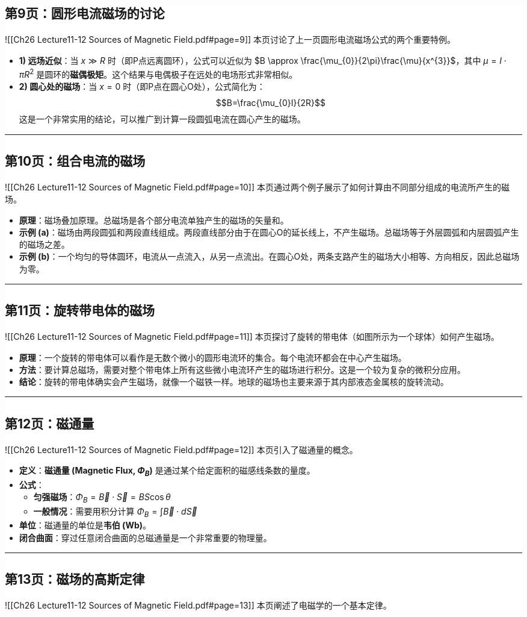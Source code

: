 ## 第9页：圆形电流磁场的讨论
![[Ch26 Lecture11-12 Sources of Magnetic Field.pdf#page=9]]
本页讨论了上一页圆形电流磁场公式的两个重要特例。

* **1) 远场近似**：当 $x \gg R$ 时（即P点远离圆环），公式可以近似为 $B \approx \frac{\mu_{0}}{2\pi}\frac{\mu}{x^{3}}$，其中 $\mu = I \cdot \pi R^2$ 是圆环的**磁偶极矩**。这个结果与电偶极子在远处的电场形式非常相似。
* **2) 圆心处的磁场**：当 $x = 0$ 时（即P点在圆心O处），公式简化为：
    $$B=\frac{\mu_{0}I}{2R}$$
    这是一个非常实用的结论，可以推广到计算一段圆弧电流在圆心产生的磁场。

---

## 第10页：组合电流的磁场
![[Ch26 Lecture11-12 Sources of Magnetic Field.pdf#page=10]]
本页通过两个例子展示了如何计算由不同部分组成的电流所产生的磁场。

* **原理**：磁场叠加原理。总磁场是各个部分电流单独产生的磁场的矢量和。
* **示例 (a)**：磁场由两段圆弧和两段直线组成。两段直线部分由于在圆心O的延长线上，不产生磁场。总磁场等于外层圆弧和内层圆弧产生的磁场之差。
* **示例 (b)**：一个均匀的导体圆环，电流从一点流入，从另一点流出。在圆心O处，两条支路产生的磁场大小相等、方向相反，因此总磁场为零。

---

## 第11页：旋转带电体的磁场
![[Ch26 Lecture11-12 Sources of Magnetic Field.pdf#page=11]]
本页探讨了旋转的带电体（如图所示为一个球体）如何产生磁场。

* **原理**：一个旋转的带电体可以看作是无数个微小的圆形电流环的集合。每个电流环都会在中心产生磁场。
* **方法**：要计算总磁场，需要对整个带电体上所有这些微小电流环产生的磁场进行积分。这是一个较为复杂的微积分应用。
* **结论**：旋转的带电体确实会产生磁场，就像一个磁铁一样。地球的磁场也主要来源于其内部液态金属核的旋转流动。

---

## 第12页：磁通量
![[Ch26 Lecture11-12 Sources of Magnetic Field.pdf#page=12]]
本页引入了磁通量的概念。

* **定义**：**磁通量 (Magnetic Flux, $\Phi_B$)** 是通过某个给定面积的磁感线条数的量度。
* **公式**：
    * **匀强磁场**：$\Phi_{B}=\vec{B}\cdot\vec{S} = BS\cos\theta$
    * **一般情况**：需要用积分计算 $\Phi_{B}=\int\vec{B}\cdot d\vec{S}$
* **单位**：磁通量的单位是**韦伯 (Wb)**。
* **闭合曲面**：穿过任意闭合曲面的总磁通量是一个非常重要的物理量。

---

## 第13页：磁场的高斯定律
![[Ch26 Lecture11-12 Sources of Magnetic Field.pdf#page=13]]
本页阐述了电磁学的一个基本定律。
